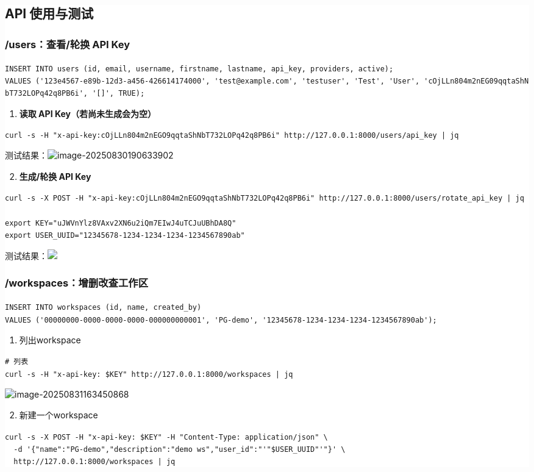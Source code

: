 ## API 使用与测试

### **/users**：查看/轮换 API Key

```mysql
INSERT INTO users (id, email, username, firstname, lastname, api_key, providers, active);
VALUES ('123e4567-e89b-12d3-a456-426614174000', 'test@example.com', 'testuser', 'Test', 'User', 'cOjLLn804m2nEG09qqtaShNbT732LOPq42q8PB6i', '[]', TRUE);
```

1. **读取 API Key（若尚未生成会为空）**

```shell
curl -s -H "x-api-key:cOjLLn804m2nEGO9qqtaShNbT732LOPq42q8PB6i" http://127.0.0.1:8000/users/api_key | jq
```

测试结果：![image-20250830190633902](C:\Users\paradox_ljt\AppData\Roaming\Typora\typora-user-images\image-20250830190633902.png)

2. **生成/轮换 API Key**

```shell
curl -s -X POST -H "x-api-key:cOjLLn804m2nEGO9qqtaShNbT732LOPq42q8PB6i" http://127.0.0.1:8000/users/rotate_api_key | jq

export KEY="uJWVnYlz8VAxv2XN6u2iQm7EIwJ4uTCJuUBhDA8Q"
export USER_UUID="12345678-1234-1234-1234-1234567890ab"
```

测试结果：![](C:\Users\paradox_ljt\AppData\Roaming\Typora\typora-user-images\image-20250831162009895.png)



### **/workspaces**：增删改查工作区

```mysql
INSERT INTO workspaces (id, name, created_by)
VALUES ('00000000-0000-0000-0000-000000000001', 'PG-demo', '12345678-1234-1234-1234-1234567890ab');
```

1. 列出workspace

```shell
# 列表
curl -s -H "x-api-key: $KEY" http://127.0.0.1:8000/workspaces | jq
```

![image-20250831163450868](C:\Users\paradox_ljt\AppData\Roaming\Typora\typora-user-images\image-20250831163450868.png)

2. 新建一个workspace

```shell
curl -s -X POST -H "x-api-key: $KEY" -H "Content-Type: application/json" \
  -d '{"name":"PG-demo","description":"demo ws","user_id":"'"$USER_UUID"'"}' \
  http://127.0.0.1:8000/workspaces | jq
```
